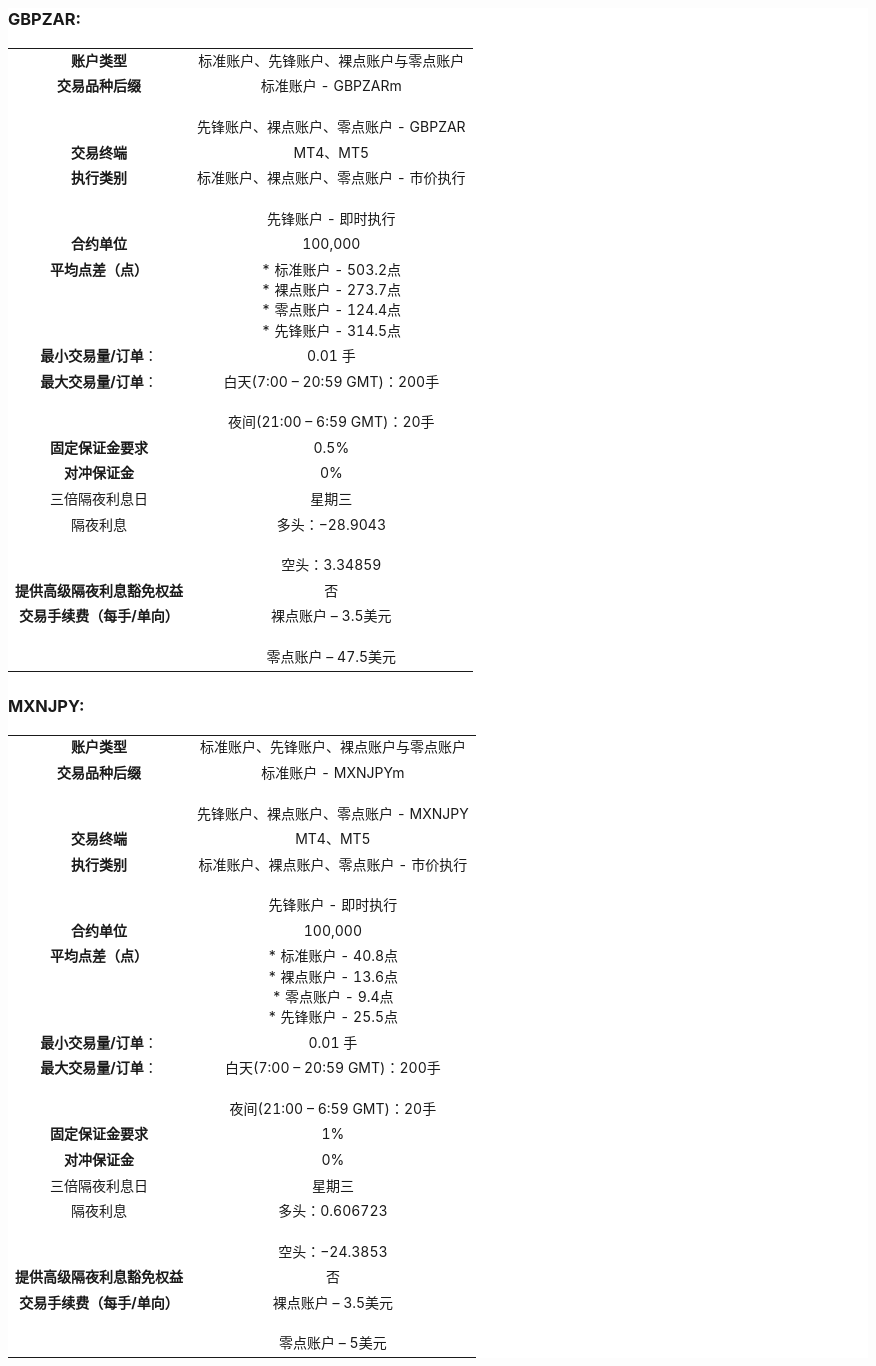 ### GBPZAR:

| | |
|:----:|:----:|
|**账户类型** |标准账户、先锋账户、裸点账户与零点账户|
| **交易品种后缀**|标准账户 - GBPZARm<br/><br/>先锋账户、裸点账户、零点账户 - GBPZAR|
|**交易终端** |MT4、MT5|
|**执行类别** |标准账户、裸点账户、零点账户 - 市价执行<br/><br/>先锋账户 - 即时执行 |
|**合约单位** |100,000|
| **平均点差（点）** |* 标准账户 - 503.2点<br/>* 裸点账户 - 273.7点<br/>* 零点账户 - 124.4点<br/>* 先锋账户 - 314.5点|
|**最小交易量/订单**：|0.01 手 |
|**最大交易量/订单**：|白天(7:00 – 20:59 GMT)：200手<br/><br/>夜间(21:00 – 6:59 GMT)：20手|
| **固定保证金要求** | 0.5%|
|**对冲保证金**|0% |
| 三倍隔夜利息日 |星期三|
|隔夜利息 |多头：−28.9043<br/><br/>空头：3.34859|
|**提供高级隔夜利息豁免权益**| 否 |
|**交易手续费（每手/单向）** |裸点账户 – 3.5美元<br/><br/>零点账户 – 47.5美元|

### MXNJPY:

| ||
|:----:|:----:|
|**账户类型** | 标准账户、先锋账户、裸点账户与零点账户|
| **交易品种后缀**| 标准账户 - MXNJPYm<br/><br/>先锋账户、裸点账户、零点账户 - MXNJPY|
|**交易终端** | MT4、MT5|
|**执行类别** |标准账户、裸点账户、零点账户 - 市价执行<br/><br/>先锋账户 - 即时执行|
|**合约单位** | 100,000|
| **平均点差（点）** |* 标准账户 - 40.8点<br/>* 裸点账户 - 13.6点<br/>* 零点账户 - 9.4点<br/>* 先锋账户 - 25.5点|
|**最小交易量/订单**：|0.01 手|
|**最大交易量/订单**：| 白天(7:00 – 20:59 GMT)：200手<br/><br/>夜间(21:00 – 6:59 GMT)：20手|
| **固定保证金要求** |1%|
|**对冲保证金**|0%|
| 三倍隔夜利息日 | 星期三|
|隔夜利息 | 多头：0.606723<br/><br/>空头：−24.3853 |
|**提供高级隔夜利息豁免权益**|否 |
|**交易手续费（每手/单向）** | 裸点账户 – 3.5美元<br/><br/>零点账户 – 5美元 |
